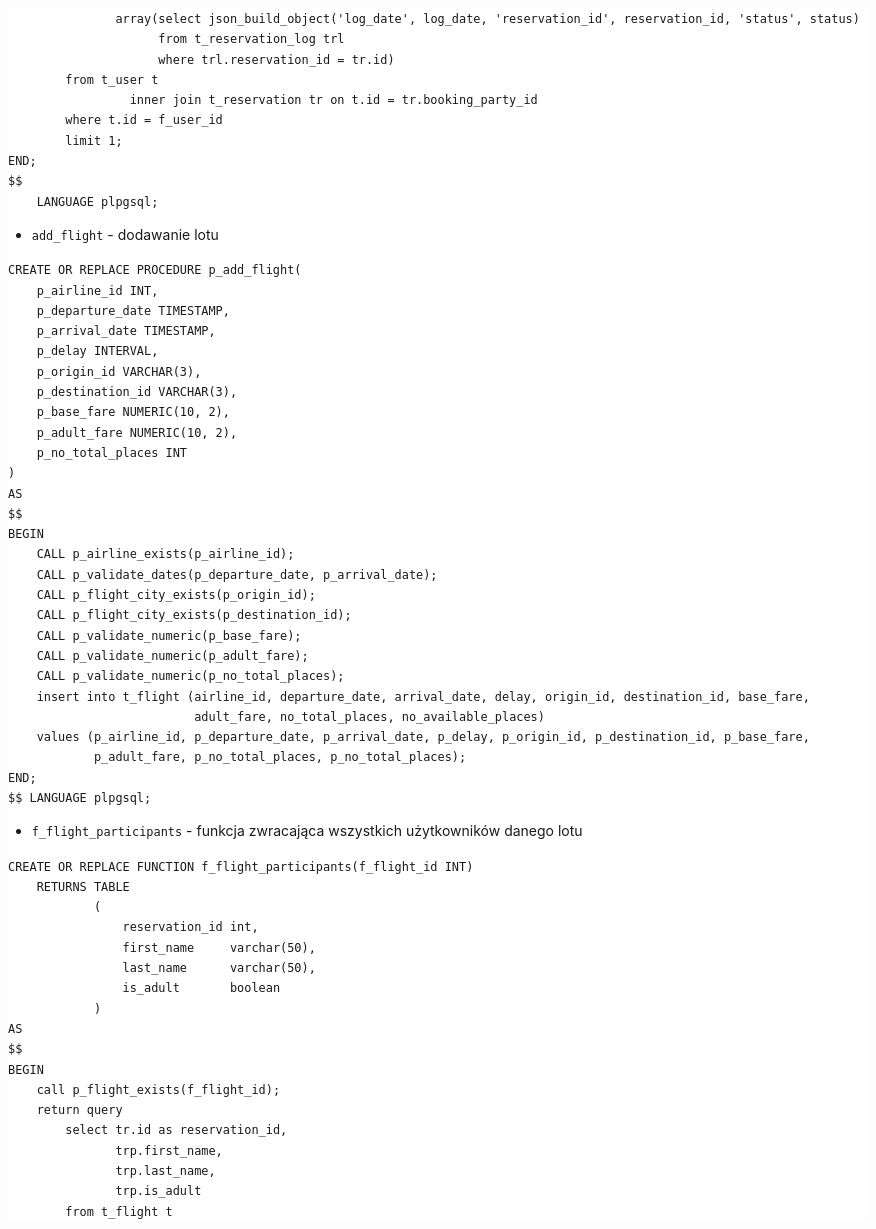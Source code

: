 ```
               array(select json_build_object('log_date', log_date, 'reservation_id', reservation_id, 'status', status)
                     from t_reservation_log trl
                     where trl.reservation_id = tr.id)
        from t_user t
                 inner join t_reservation tr on t.id = tr.booking_party_id
        where t.id = f_user_id
        limit 1;
END;
$$
    LANGUAGE plpgsql;
```
- `add_flight` - dodawanie lotu
```
CREATE OR REPLACE PROCEDURE p_add_flight(
    p_airline_id INT,
    p_departure_date TIMESTAMP,
    p_arrival_date TIMESTAMP,
    p_delay INTERVAL,
    p_origin_id VARCHAR(3),
    p_destination_id VARCHAR(3),
    p_base_fare NUMERIC(10, 2),
    p_adult_fare NUMERIC(10, 2),
    p_no_total_places INT
)
AS
$$
BEGIN
    CALL p_airline_exists(p_airline_id);
    CALL p_validate_dates(p_departure_date, p_arrival_date);
    CALL p_flight_city_exists(p_origin_id);
    CALL p_flight_city_exists(p_destination_id);
    CALL p_validate_numeric(p_base_fare);
    CALL p_validate_numeric(p_adult_fare);
    CALL p_validate_numeric(p_no_total_places);
    insert into t_flight (airline_id, departure_date, arrival_date, delay, origin_id, destination_id, base_fare,
                          adult_fare, no_total_places, no_available_places)
    values (p_airline_id, p_departure_date, p_arrival_date, p_delay, p_origin_id, p_destination_id, p_base_fare,
            p_adult_fare, p_no_total_places, p_no_total_places);
END;
$$ LANGUAGE plpgsql;
```
- `f_flight_participants` - funkcja zwracająca wszystkich użytkowników danego lotu
```
CREATE OR REPLACE FUNCTION f_flight_participants(f_flight_id INT)
    RETURNS TABLE
            (
                reservation_id int,
                first_name     varchar(50),
                last_name      varchar(50),
                is_adult       boolean
            )
AS
$$
BEGIN
    call p_flight_exists(f_flight_id);
    return query
        select tr.id as reservation_id,
               trp.first_name,
               trp.last_name,
               trp.is_adult
        from t_flight t
```